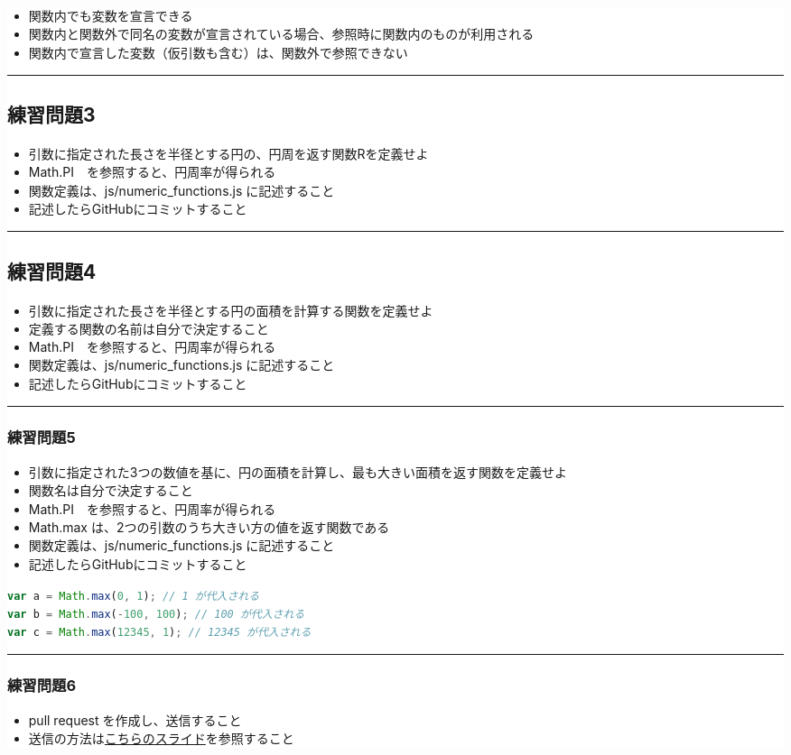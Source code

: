 * 関数内でも変数を宣言できる
* 関数内と関数外で同名の変数が宣言されている場合、参照時に関数内のものが利用される
* 関数内で宣言した変数（仮引数も含む）は、関数外で参照できない

---

## 練習問題3

* 引数に指定された長さを半径とする円の、円周を返す関数Rを定義せよ
* Math.PI　を参照すると、円周率が得られる
* 関数定義は、js/numeric_functions.js に記述すること
* 記述したらGitHubにコミットすること

---

## 練習問題4

* 引数に指定された長さを半径とする円の面積を計算する関数を定義せよ
* 定義する関数の名前は自分で決定すること
* Math.PI　を参照すると、円周率が得られる
* 関数定義は、js/numeric_functions.js に記述すること
* 記述したらGitHubにコミットすること

---

### 練習問題5

* 引数に指定された3つの数値を基に、円の面積を計算し、最も大きい面積を返す関数を定義せよ
* 関数名は自分で決定すること
* Math.PI　を参照すると、円周率が得られる
* Math.max は、2つの引数のうち大きい方の値を返す関数である
* 関数定義は、js/numeric_functions.js に記述すること
* 記述したらGitHubにコミットすること

~~~javascript
var a = Math.max(0, 1); // 1 が代入される
var b = Math.max(-100, 100); // 100 が代入される
var c = Math.max(12345, 1); // 12345 が代入される
~~~

---

### 練習問題6

* pull request を作成し、送信すること
* 送信の方法は[こちらのスライド](#/8)を参照すること
